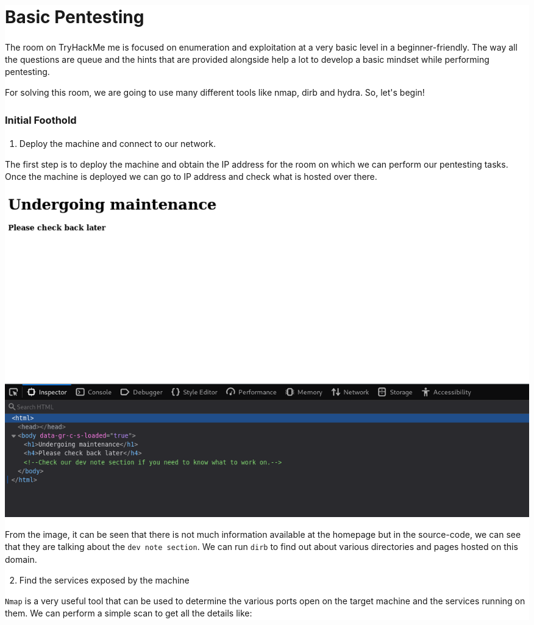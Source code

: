 # Basic Pentesting
The room on TryHackMe me is focused on enumeration and exploitation at a very basic level in a beginner-friendly. The way all the questions are queue and the hints that are provided alongside help a lot to develop a basic mindset while performing pentesting.

For solving this room, we are going to use many different tools like nmap, dirb and hydra. So, let's begin!

### Initial Foothold
1. Deploy the machine and connect to our network.

The first step is to deploy the machine and obtain the IP address for the room on which we can perform our pentesting tasks. Once the machine is deployed we can go to IP address and check what is hosted over there.

![homepage](./.images/homepage.png)

From the image, it can be seen that there is not much information available at the homepage but in the source-code, we can see that they are talking about the `dev note section`. We can run `dirb` to find out about various directories and pages hosted on this domain. 

2. Find the services exposed by the machine

`Nmap` is a very useful tool that can be used to determine the various ports open on the target machine and the services running on them. We can perform a simple scan to get all the details like:
